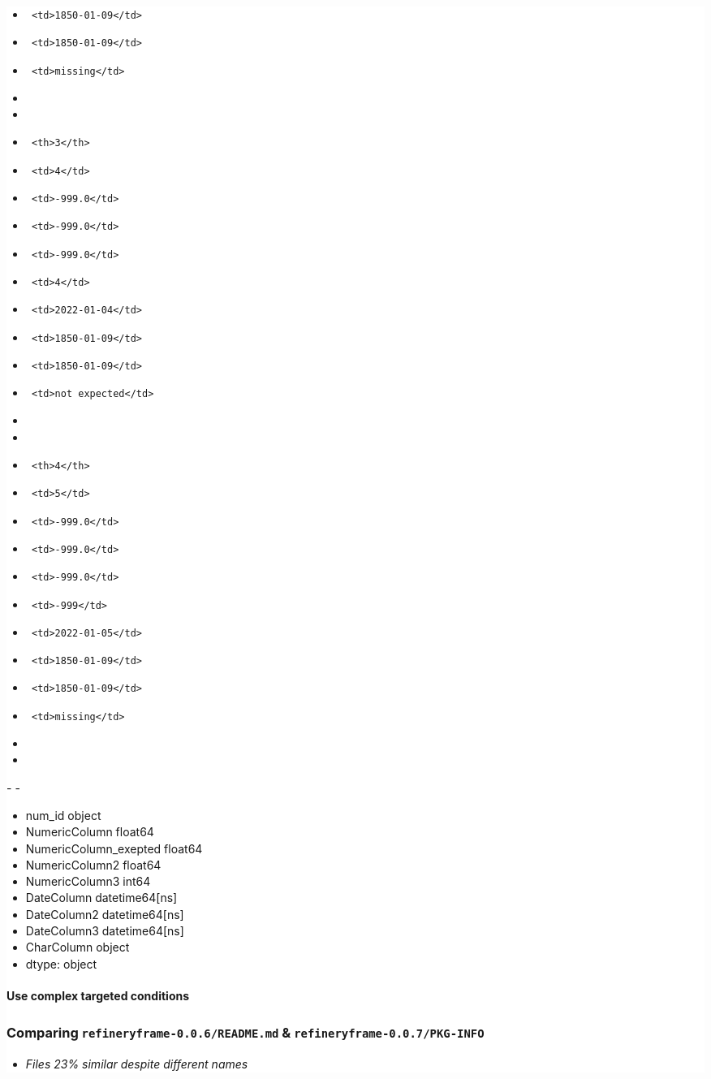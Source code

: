 -      <td>1850-01-09</td>
-      <td>1850-01-09</td>
-      <td>missing</td>
-    </tr>
-    <tr>
-      <th>3</th>
-      <td>4</td>
-      <td>-999.0</td>
-      <td>-999.0</td>
-      <td>-999.0</td>
-      <td>4</td>
-      <td>2022-01-04</td>
-      <td>1850-01-09</td>
-      <td>1850-01-09</td>
-      <td>not expected</td>
-    </tr>
-    <tr>
-      <th>4</th>
-      <td>5</td>
-      <td>-999.0</td>
-      <td>-999.0</td>
-      <td>-999.0</td>
-      <td>-999</td>
-      <td>2022-01-05</td>
-      <td>1850-01-09</td>
-      <td>1850-01-09</td>
-      <td>missing</td>
-    </tr>
-  </tbody>
-</table>
-</div>
+    num_id                           object
+    NumericColumn                   float64
+    NumericColumn_exepted           float64
+    NumericColumn2                  float64
+    NumericColumn3                    int64
+    DateColumn               datetime64[ns]
+    DateColumn2              datetime64[ns]
+    DateColumn3              datetime64[ns]
+    CharColumn                       object
+    dtype: object
 
 
 
 #### Use complex targeted conditions
 
 
 ```python
```

### Comparing `refineryframe-0.0.6/README.md` & `refineryframe-0.0.7/PKG-INFO`

 * *Files 23% similar despite different names*
